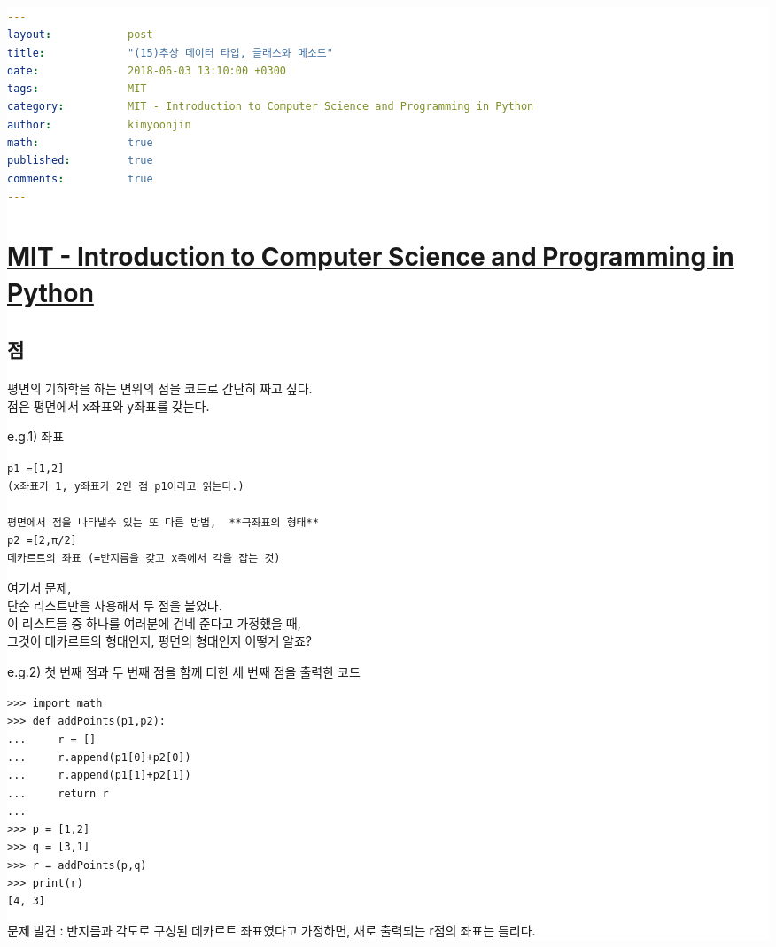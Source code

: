 ```yaml
---
layout:            post
title:             "(15)추상 데이터 타입, 클래스와 메소드"
date:              2018-06-03 13:10:00 +0300
tags:              MIT
category:          MIT - Introduction to Computer Science and Programming in Python
author:            kimyoonjin
math:              true
published:         true
comments:          true
---
```

# [MIT - Introduction to Computer Science and Programming in Python](https://www.inflearn.com/course/mit-%EA%B3%B5%EA%B0%9C%EA%B0%95%EC%A2%8C-python/)
##  점
평면의 기하학을 하는 면위의 점을 코드로 간단히 짜고 싶다.  
점은 평면에서 x좌표와 y좌표를 갖는다.

e.g.1) 좌표
```
p1 =[1,2]
(x좌표가 1, y좌표가 2인 점 p1이라고 읽는다.)

평면에서 점을 나타낼수 있는 또 다른 방법,  **극좌표의 형태**
p2 =[2,π/2]
데카르트의 좌표 (=반지름을 갖고 x축에서 각을 잡는 것)
```
여기서 문제,  
단순 리스트만을 사용해서 두 점을 붙였다.  
이 리스트들 중 하나를 여러분에 건네 준다고 가정했을 때,  
그것이 데카르트의 형태인지, 평면의 형태인지 어떻게 알죠?  

e.g.2) 첫 번째 점과 두 번째 점을 함께 더한 세 번째 점을 출력한 코드
```
>>> import math
>>> def addPoints(p1,p2):
...     r = []
...     r.append(p1[0]+p2[0])
...     r.append(p1[1]+p2[1])
...     return r
...
>>> p = [1,2]
>>> q = [3,1]
>>> r = addPoints(p,q)
>>> print(r)
[4, 3]
```
문제 발견 : 반지름과 각도로 구성된 데카르트 좌표였다고 가정하면, 새로 출력되는 r점의 좌표는 틀리다.    
